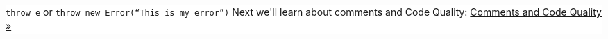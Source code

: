   ```throw e``` or ```throw new Error(“This is my error”)```
Next we'll learn about comments and Code Quality: [Comments and Code Quality &raquo;](../7-exceptions_code_qual/code_quality.md)